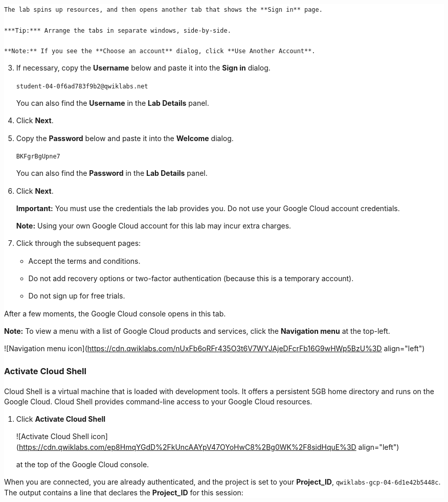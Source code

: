     The lab spins up resources, and then opens another tab that shows the **Sign in** page.
    
    ***Tip:*** Arrange the tabs in separate windows, side-by-side.
    
    **Note:** If you see the **Choose an account** dialog, click **Use Another Account**.
    
3. If necessary, copy the **Username** below and paste it into the **Sign in** dialog.
    
    ```apache
    student-04-0f6ad783f9b2@qwiklabs.net
    ```
    
    You can also find the **Username** in the **Lab Details** panel.
    
4. Click **Next**.
    
5. Copy the **Password** below and paste it into the **Welcome** dialog.
    
    ```apache
    BKFgrBgUpne7
    ```
    
    You can also find the **Password** in the **Lab Details** panel.
    
6. Click **Next**.
    
    **Important:** You must use the credentials the lab provides you. Do not use your Google Cloud account credentials.
    
    **Note:** Using your own Google Cloud account for this lab may incur extra charges.
    
7. Click through the subsequent pages:
    
    * Accept the terms and conditions.
        
    * Do not add recovery options or two-factor authentication (because this is a temporary account).
        
    * Do not sign up for free trials.
        

After a few moments, the Google Cloud console opens in this tab.

**Note:** To view a menu with a list of Google Cloud products and services, click the **Navigation menu** at the top-left.

![Navigation menu icon](https://cdn.qwiklabs.com/nUxFb6oRFr435O3t6V7WYJAjeDFcrFb16G9wHWp5BzU%3D align="left")

### Activate Cloud Shell

Cloud Shell is a virtual machine that is loaded with development tools. It offers a persistent 5GB home directory and runs on the Google Cloud. Cloud Shell provides command-line access to your Google Cloud resources.

1. Click **Activate Cloud Shell**
    
    ![Activate Cloud Shell icon](https://cdn.qwiklabs.com/ep8HmqYGdD%2FkUncAAYpV47OYoHwC8%2Bg0WK%2F8sidHquE%3D align="left")
    
    at the top of the Google Cloud console.
    

When you are connected, you are already authenticated, and the project is set to your **Project\_ID**, `qwiklabs-gcp-04-6d1e42b5448c`. The output contains a line that declares the **Project\_ID** for this session:
